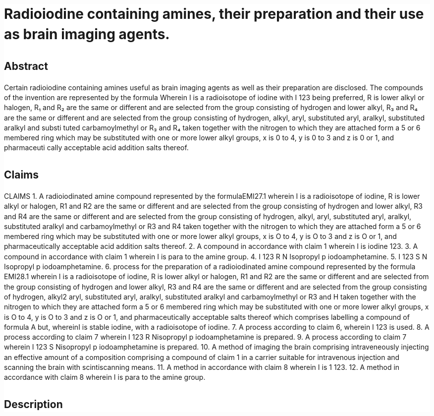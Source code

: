 # Radioiodine containing amines, their preparation and their use as brain imaging agents.

## Abstract
Certain radioiodine containing amines useful as brain imaging agents as well as their preparation are disclosed. The compounds of the invention are represented by the formula Wherein I is a radioisotope of iodine with I 123 being preferred, R is lower alkyl or halogen, R₁ and R₂ are the same or different and are selected from the group consisting of hydrogen and lower alkyl, R₃ and R₄ are the same or different and are selected from the group consisting of hydrogen, alkyl, aryl, substituted aryl, aralkyl, substituted aralkyl and substi tuted carbamoylmethyl or R₃ and R₄ taken together with the nitrogen to which they are attached form a 5 or 6 membered ring which may be substituted with one or more lower alkyl groups, x is 0 to 4, y is 0 to 3 and z is 0 or 1, and pharmaceuti cally acceptable acid addition salts thereof.

## Claims
CLAIMS 1. A radioiodinated amine compound represented by the formulaEMI27.1 wherein I is a radioisotope of iodine, R is lower alkyl or halogen, R1 and R2 are the same or different and are selected from the group consisting of hydrogen and lower alkyl, R3 and R4 are the same or different and are selected from the group consisting of hydrogen, alkyl, aryl, substituted aryl, aralkyl, substituted aralkyl and carbamoylmethyl or R3 and R4 taken together with the nitrogen to which they are attached form a 5 or 6 membered ring which may be substituted with one or more lower alkyl groups, x is O to 4, y is O to 3 and z is O or 1, and pharmaceutically acceptable acid addition salts thereof. 2. A compound in accordance with claim 1 wherein I is iodine 123. 3. A compound in accordance with claim 1 wherein I is para to the amine group. 4. I 123 R N Isopropyl p iodoamphetamine. 5. I 123 S N Isopropyl p iodoamphetamine. 6. process for the preparation of a radioiodinated amine compound represented by the formula EMI28.1 wherein I is a radioisotope of iodine, R is lower alkyl or halogen, R1 and R2 are the same or different and are selected from the group consisting of hydrogen and lower alkyl, R3 and R4 are the same or different and are selected from the group consisting of hydrogen, alkyl2 aryl, substituted aryl, aralkyl, substituted aralkyl and carbamoylmethyl or R3 and H taken together with the nitrogen to which they are attached form a 5 or 6 membered ring which may be substituted with one or more lower alkyl groups, x is O to 4, y is O to 3 and z is O or 1, and pharmaceutically acceptable salts thereof which comprises labelling a compound of formula A but, whereinI is stable iodine, with a radioisotope of iodine. 7. A process according to claim 6, wherein I 123 is used. 8. A process according to claim 7 wherein I 123 R Nisopropyl p iodoamphetamine is prepared. 9. A process according to claim 7 wherein I 123 S Nisopropyl p iodoamphetamine is prepared. 10. A method of imaging the brain comprising intraveneously injecting an effective amount of a composition comprising a compound of claim 1 in a carrier suitable for intravenous injection and scanning the brain with scintiscanning means. 11. A method in accordance with claim 8 wherein I is 1 123. 12. A method in accordance with claim 8 wherein I is para to the amine group.

## Description